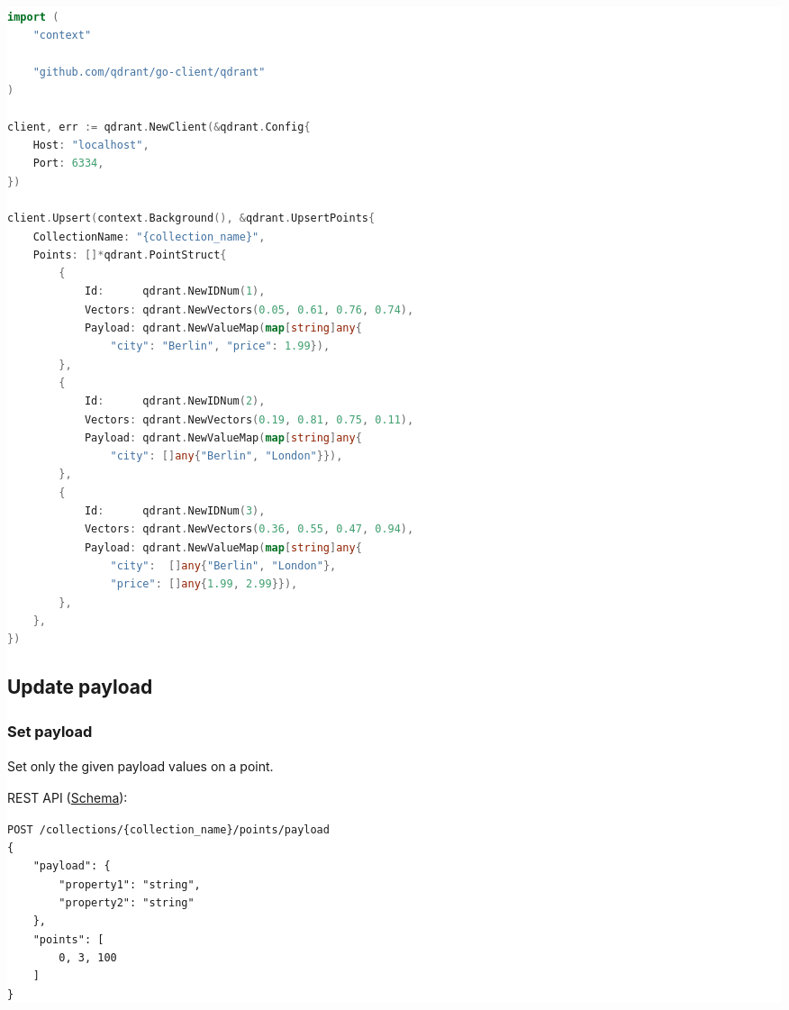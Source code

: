 ```go
import (
	"context"

	"github.com/qdrant/go-client/qdrant"
)

client, err := qdrant.NewClient(&qdrant.Config{
	Host: "localhost",
	Port: 6334,
})

client.Upsert(context.Background(), &qdrant.UpsertPoints{
	CollectionName: "{collection_name}",
	Points: []*qdrant.PointStruct{
		{
			Id:      qdrant.NewIDNum(1),
			Vectors: qdrant.NewVectors(0.05, 0.61, 0.76, 0.74),
			Payload: qdrant.NewValueMap(map[string]any{
				"city": "Berlin", "price": 1.99}),
		},
		{
			Id:      qdrant.NewIDNum(2),
			Vectors: qdrant.NewVectors(0.19, 0.81, 0.75, 0.11),
			Payload: qdrant.NewValueMap(map[string]any{
				"city": []any{"Berlin", "London"}}),
		},
		{
			Id:      qdrant.NewIDNum(3),
			Vectors: qdrant.NewVectors(0.36, 0.55, 0.47, 0.94),
			Payload: qdrant.NewValueMap(map[string]any{
				"city":  []any{"Berlin", "London"},
				"price": []any{1.99, 2.99}}),
		},
	},
})
```

## Update payload

### Set payload

Set only the given payload values on a point.

REST API ([Schema](https://api.qdrant.tech/api-reference/points/set-payload)):

```http
POST /collections/{collection_name}/points/payload
{
    "payload": {
        "property1": "string",
        "property2": "string"
    },
    "points": [
        0, 3, 100
    ]
}
```


[RFC 3339]: https://datatracker.ietf.org/doc/html/rfc3339#section-5.6